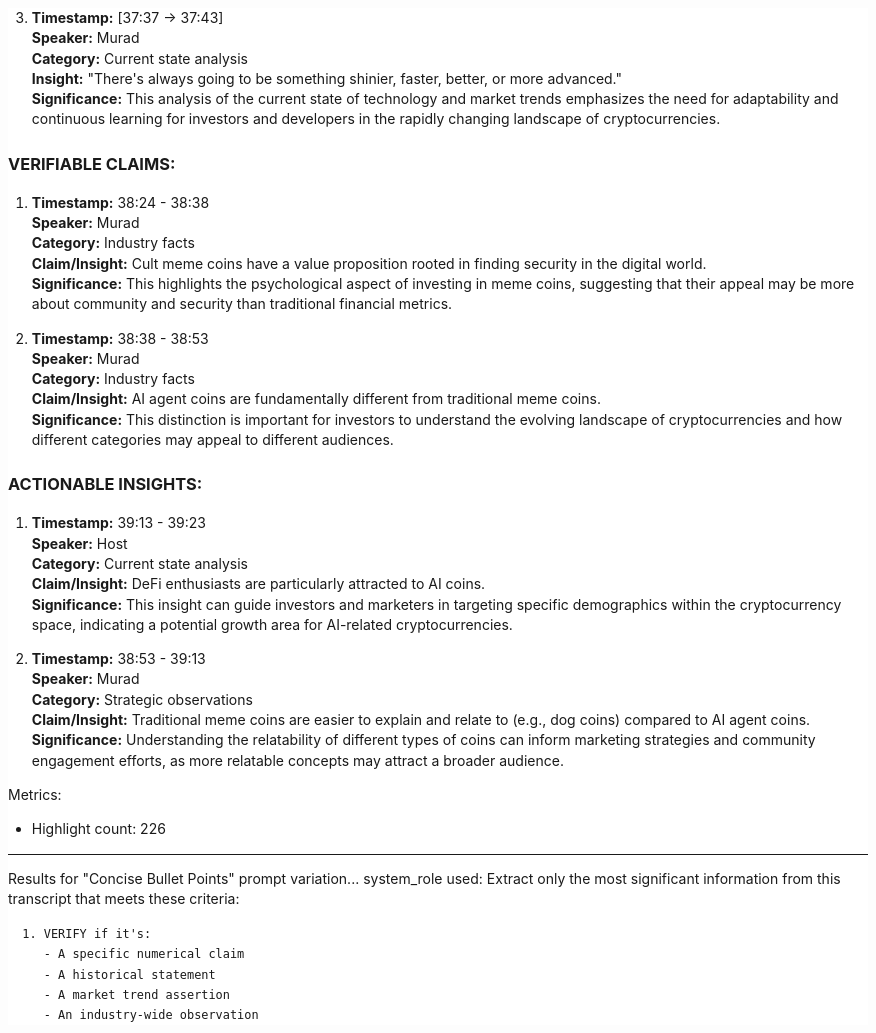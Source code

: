 3. **Timestamp:** [37:37 -> 37:43]  
   **Speaker:** Murad  
   **Category:** Current state analysis  
   **Insight:** "There's always going to be something shinier, faster, better, or more advanced."  
   **Significance:** This analysis of the current state of technology and market trends emphasizes the need for adaptability and continuous learning for investors and developers in the rapidly changing landscape of cryptocurrencies.

### VERIFIABLE CLAIMS:

1. **Timestamp:** 38:24 - 38:38  
   **Speaker:** Murad  
   **Category:** Industry facts  
   **Claim/Insight:** Cult meme coins have a value proposition rooted in finding security in the digital world.  
   **Significance:** This highlights the psychological aspect of investing in meme coins, suggesting that their appeal may be more about community and security than traditional financial metrics.

2. **Timestamp:** 38:38 - 38:53  
   **Speaker:** Murad  
   **Category:** Industry facts  
   **Claim/Insight:** AI agent coins are fundamentally different from traditional meme coins.  
   **Significance:** This distinction is important for investors to understand the evolving landscape of cryptocurrencies and how different categories may appeal to different audiences.

### ACTIONABLE INSIGHTS:

1. **Timestamp:** 39:13 - 39:23  
   **Speaker:** Host  
   **Category:** Current state analysis  
   **Claim/Insight:** DeFi enthusiasts are particularly attracted to AI coins.  
   **Significance:** This insight can guide investors and marketers in targeting specific demographics within the cryptocurrency space, indicating a potential growth area for AI-related cryptocurrencies.

2. **Timestamp:** 38:53 - 39:13  
   **Speaker:** Murad  
   **Category:** Strategic observations  
   **Claim/Insight:** Traditional meme coins are easier to explain and relate to (e.g., dog coins) compared to AI agent coins.  
   **Significance:** Understanding the relatability of different types of coins can inform marketing strategies and community engagement efforts, as more relatable concepts may attract a broader audience.

Metrics:
- Highlight count: 226

----------------------------------------

Results for "Concise Bullet Points" prompt variation...
system_role used:
Extract only the most significant information from this transcript that meets these criteria:

      1. VERIFY if it's:
         - A specific numerical claim
         - A historical statement
         - A market trend assertion
         - An industry-wide observation
      
